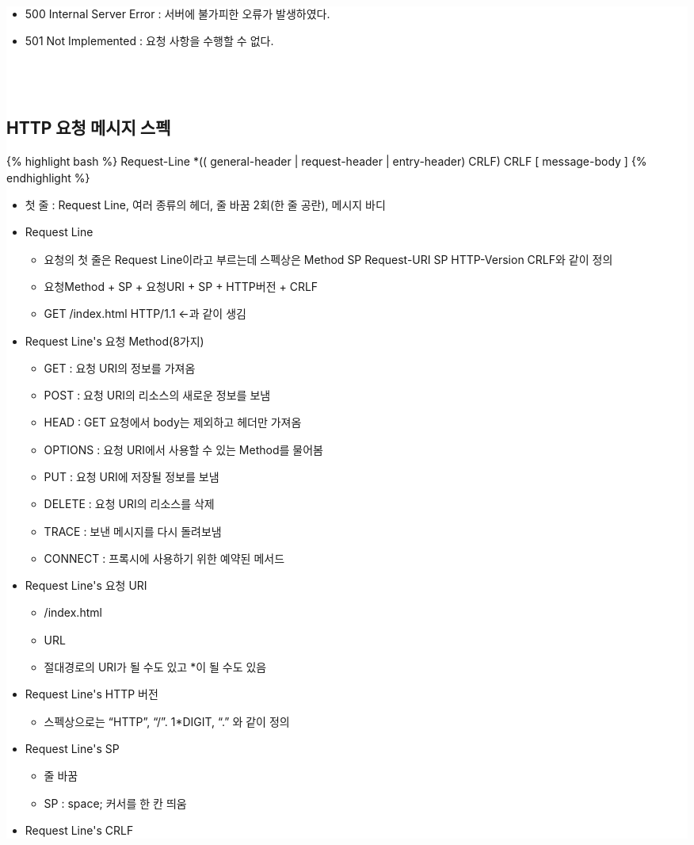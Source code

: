   - 500 Internal Server Error : 서버에 불가피한 오류가 발생하였다.

  - 501 Not Implemented : 요청 사항을 수행할 수 없다.
  
<br>
<br>

## HTTP 요청 메시지 스펙

{% highlight bash %}
Request-Line
*(( general-header | request-header | entry-header) CRLF)
CRLF
[ message-body ]
{% endhighlight %}

- 첫 줄 : Request Line, 여러 종류의 헤더, 줄 바꿈 2회(한 줄 공란), 메시지 바디

- Request Line

  - 요청의 첫 줄은 Request Line이라고 부르는데 스펙상은 Method SP Request-URI SP HTTP-Version CRLF와 같이 정의
  
  - 요청Method + SP + 요청URI + SP + HTTP버전 + CRLF

  - GET /index.html HTTP/1.1 ←과 같이 생김

- Request Line's 요청 Method(8가지)

  - GET : 요청 URI의 정보를 가져옴

  - POST : 요청 URI의 리소스의 새로운 정보를 보냄
  
  - HEAD : GET 요청에서 body는 제외하고 헤더만 가져옴

  - OPTIONS : 요청 URI에서 사용할 수 있는 Method를 물어봄
  
  - PUT : 요청 URI에 저장될 정보를 보냄
  
  - DELETE : 요청 URI의 리소스를 삭제
  
  - TRACE : 보낸 메시지를 다시 돌려보냄
  
  - CONNECT : 프록시에 사용하기 위한 예약된 메서드

- Request Line's 요청 URI

  - /index.html
  
  - URL
  
  - 절대경로의 URI가 될 수도 있고 *이 될 수도 있음

- Request Line's HTTP 버전

  - 스펙상으로는 “HTTP”, “/”. 1*DIGIT, “.” 와 같이 정의
 
- Request Line's SP

  - 줄 바꿈
  
  - SP : space; 커서를 한 칸 띄움
 
- Request Line's CRLF
